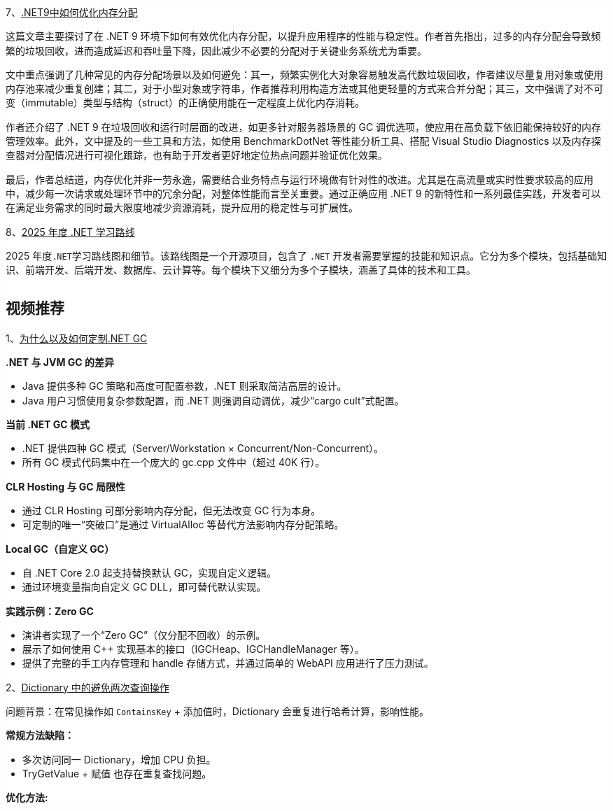 7、[.NET9中如何优化内存分配](https://medium.com/@anderson.buenogod/optimizing-memory-allocations-in-net-9-0ff0d54a3e9a)

这篇文章主要探讨了在 .NET 9 环境下如何有效优化内存分配，以提升应用程序的性能与稳定性。作者首先指出，过多的内存分配会导致频繁的垃圾回收，进而造成延迟和吞吐量下降，因此减少不必要的分配对于关键业务系统尤为重要。

文中重点强调了几种常见的内存分配场景以及如何避免：其一，频繁实例化大对象容易触发高代数垃圾回收，作者建议尽量复用对象或使用内存池来减少重复创建；其二，对于小型对象或字符串，作者推荐利用构造方法或其他更轻量的方式来合并分配；其三，文中强调了对不可变（immutable）类型与结构（struct）的正确使用能在一定程度上优化内存消耗。

作者还介绍了 .NET 9 在垃圾回收和运行时层面的改进，如更多针对服务器场景的 GC 调优选项，使应用在高负载下依旧能保持较好的内存管理效率。此外，文中提及的一些工具和方法，如使用 BenchmarkDotNet 等性能分析工具、搭配 Visual Studio Diagnostics 以及内存探查器对分配情况进行可视化跟踪，也有助于开发者更好地定位热点问题并验证优化效果。

最后，作者总结道，内存优化并非一劳永逸，需要结合业务特点与运行环境做有针对性的改进。尤其是在高流量或实时性要求较高的应用中，减少每一次请求或处理环节中的冗余分配，对整体性能而言至关重要。通过正确应用 .NET 9 的新特性和一系列最佳实践，开发者可以在满足业务需求的同时最大限度地减少资源消耗，提升应用的稳定性与可扩展性。

8、[2025 年度 .NET 学习路线](https://github.com/milanm/DotNet-Developer-Roadmap)

2025 年度`.NET`学习路线图和细节。该路线图是一个开源项目，包含了 `.NET` 开发者需要掌握的技能和知识点。它分为多个模块，包括基础知识、前端开发、后端开发、数据库、云计算等。每个模块下又细分为多个子模块，涵盖了具体的技术和工具。

## 视频推荐

1、[为什么以及如何定制.NET GC](https://www.youtube.com/watch?v=om8YFyTO5ik)

**.NET 与 JVM GC 的差异**

- Java 提供多种 GC 策略和高度可配置参数，.NET 则采取简洁高层的设计。
- Java 用户习惯使用复杂参数配置，而 .NET 则强调自动调优，减少“cargo cult”式配置。

**当前 .NET GC 模式**

- .NET 提供四种 GC 模式（Server/Workstation × Concurrent/Non-Concurrent）。
- 所有 GC 模式代码集中在一个庞大的 gc.cpp 文件中（超过 40K 行）。

**CLR Hosting 与 GC 局限性**

- 通过 CLR Hosting 可部分影响内存分配，但无法改变 GC 行为本身。
- 可定制的唯一“突破口”是通过 VirtualAlloc 等替代方法影响内存分配策略。

**Local GC（自定义 GC）**

- 自 .NET Core 2.0 起支持替换默认 GC，实现自定义逻辑。
- 通过环境变量指向自定义 GC DLL，即可替代默认实现。

**实践示例：Zero GC**

- 演讲者实现了一个“Zero GC”（仅分配不回收）的示例。
- 展示了如何使用 C++ 实现基本的接口（IGCHeap、IGCHandleManager 等）。
- 提供了完整的手工内存管理和 handle 存储方式，并通过简单的 WebAPI 应用进行了压力测试。

2、[Dictionary 中的避免两次查询操作](https://www.youtube.com/watch?v=8dI_nsmcW-4&ab_channel=NickChapsas)

问题背景：在常见操作如 `ContainsKey` + 添加值时，Dictionary 会重复进行哈希计算，影响性能。
	
**常规方法缺陷：**

- 多次访问同一 Dictionary，增加 CPU 负担。
- TryGetValue + 赋值 也存在重复查找问题。

**优化方法:**
